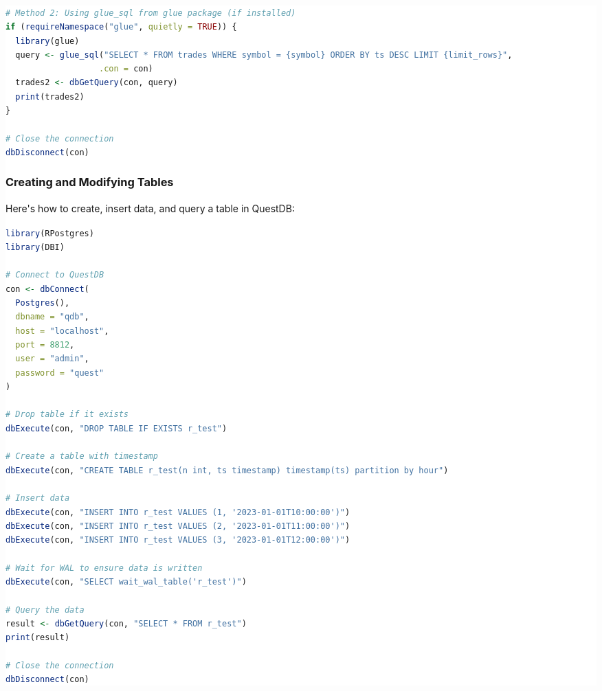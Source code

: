 ```r
# Method 2: Using glue_sql from glue package (if installed)
if (requireNamespace("glue", quietly = TRUE)) {
  library(glue)
  query <- glue_sql("SELECT * FROM trades WHERE symbol = {symbol} ORDER BY ts DESC LIMIT {limit_rows}", 
                   .con = con)
  trades2 <- dbGetQuery(con, query)
  print(trades2)
}

# Close the connection
dbDisconnect(con)
```

### Creating and Modifying Tables

Here's how to create, insert data, and query a table in QuestDB:

```r
library(RPostgres)
library(DBI)

# Connect to QuestDB
con <- dbConnect(
  Postgres(),
  dbname = "qdb",
  host = "localhost",
  port = 8812,
  user = "admin",
  password = "quest"
)

# Drop table if it exists
dbExecute(con, "DROP TABLE IF EXISTS r_test")

# Create a table with timestamp
dbExecute(con, "CREATE TABLE r_test(n int, ts timestamp) timestamp(ts) partition by hour")

# Insert data
dbExecute(con, "INSERT INTO r_test VALUES (1, '2023-01-01T10:00:00')")
dbExecute(con, "INSERT INTO r_test VALUES (2, '2023-01-01T11:00:00')")
dbExecute(con, "INSERT INTO r_test VALUES (3, '2023-01-01T12:00:00')")

# Wait for WAL to ensure data is written
dbExecute(con, "SELECT wait_wal_table('r_test')")

# Query the data
result <- dbGetQuery(con, "SELECT * FROM r_test")
print(result)

# Close the connection
dbDisconnect(con)
```
